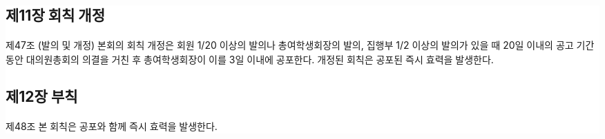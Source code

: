 ## 제11장 회칙 개정

제47조 \(발의 및 개정\) 본회의 회칙 개정은 회원 1/20 이상의 발의나 총여학생회장의 발의, 집행부 1/2 이상의 발의가 있을 때 20일 이내의 공고 기간동안 대의원총회의 의결을 거친 후 총여학생회장이 이를 3일 이내에 공포한다. 개정된 회칙은 공포된 즉시 효력을 발생한다.

## 제12장 부칙

제48조 본 회칙은 공포와 함께 즉시 효력을 발생한다.
